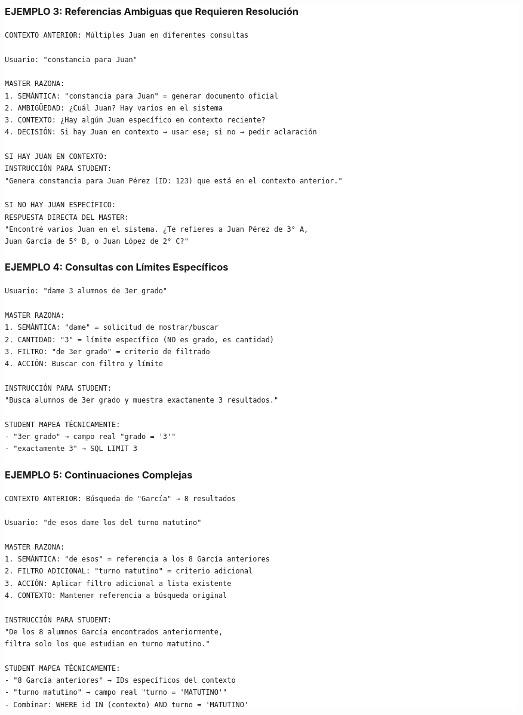 ### **EJEMPLO 3: Referencias Ambiguas que Requieren Resolución**
```
CONTEXTO ANTERIOR: Múltiples Juan en diferentes consultas

Usuario: "constancia para Juan"

MASTER RAZONA:
1. SEMÁNTICA: "constancia para Juan" = generar documento oficial
2. AMBIGÜEDAD: ¿Cuál Juan? Hay varios en el sistema
3. CONTEXTO: ¿Hay algún Juan específico en contexto reciente?
4. DECISIÓN: Si hay Juan en contexto → usar ese; si no → pedir aclaración

SI HAY JUAN EN CONTEXTO:
INSTRUCCIÓN PARA STUDENT:
"Genera constancia para Juan Pérez (ID: 123) que está en el contexto anterior."

SI NO HAY JUAN ESPECÍFICO:
RESPUESTA DIRECTA DEL MASTER:
"Encontré varios Juan en el sistema. ¿Te refieres a Juan Pérez de 3° A,
Juan García de 5° B, o Juan López de 2° C?"
```

### **EJEMPLO 4: Consultas con Límites Específicos**
```
Usuario: "dame 3 alumnos de 3er grado"

MASTER RAZONA:
1. SEMÁNTICA: "dame" = solicitud de mostrar/buscar
2. CANTIDAD: "3" = límite específico (NO es grado, es cantidad)
3. FILTRO: "de 3er grado" = criterio de filtrado
4. ACCIÓN: Buscar con filtro y límite

INSTRUCCIÓN PARA STUDENT:
"Busca alumnos de 3er grado y muestra exactamente 3 resultados."

STUDENT MAPEA TÉCNICAMENTE:
- "3er grado" → campo real "grado = '3'"
- "exactamente 3" → SQL LIMIT 3
```

### **EJEMPLO 5: Continuaciones Complejas**
```
CONTEXTO ANTERIOR: Búsqueda de "García" → 8 resultados

Usuario: "de esos dame los del turno matutino"

MASTER RAZONA:
1. SEMÁNTICA: "de esos" = referencia a los 8 García anteriores
2. FILTRO ADICIONAL: "turno matutino" = criterio adicional
3. ACCIÓN: Aplicar filtro adicional a lista existente
4. CONTEXTO: Mantener referencia a búsqueda original

INSTRUCCIÓN PARA STUDENT:
"De los 8 alumnos García encontrados anteriormente,
filtra solo los que estudian en turno matutino."

STUDENT MAPEA TÉCNICAMENTE:
- "8 García anteriores" → IDs específicos del contexto
- "turno matutino" → campo real "turno = 'MATUTINO'"
- Combinar: WHERE id IN (contexto) AND turno = 'MATUTINO'
```
